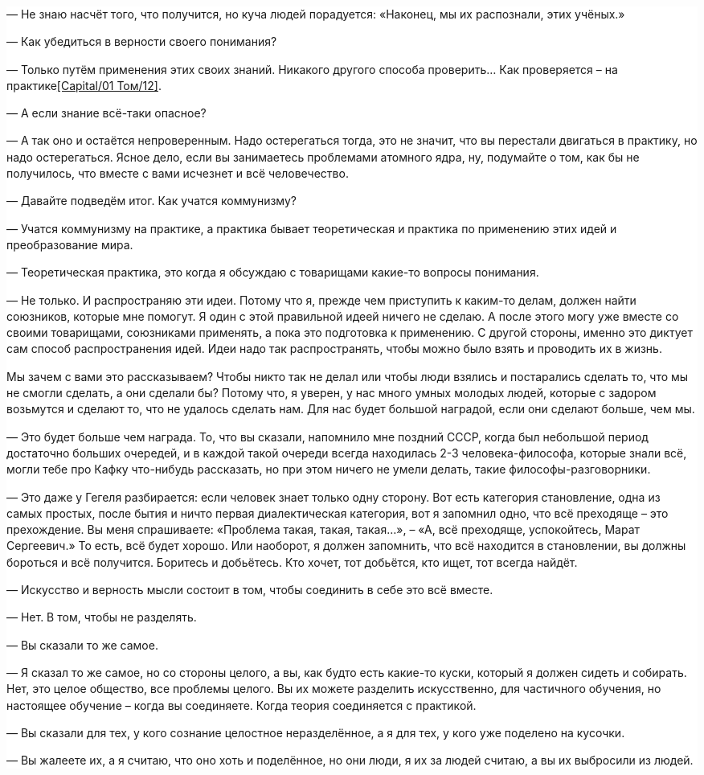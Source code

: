 — Не знаю насчёт того, что получится, но куча людей порадуется: «Наконец, мы их распознали, этих учёных.»

— Как убедиться в верности своего понимания?

— Только путём применения этих своих знаний. Никакого другого способа проверить… Как проверяется – на практике[[Capital/01 Том/12]](#_ftn12).

— А если знание всё-таки опасное?

— А так оно и остаётся непроверенным. Надо остерегаться тогда, это не значит, что вы перестали двигаться в практику, но надо остерегаться. Ясное дело, если вы занимаетесь проблемами атомного ядра, ну, подумайте о том, как бы не получилось, что вместе с вами исчезнет и всё человечество.

— Давайте подведём итог. Как учатся коммунизму?

— Учатся коммунизму на практике, а практика бывает теоретическая и практика по применению этих идей и преобразование мира.

— Теоретическая практика, это когда я обсуждаю с товарищами какие-то вопросы понимания.

— Не только. И распространяю эти идеи. Потому что я, прежде чем приступить к каким-то делам, должен найти союзников, которые мне помогут. Я один с этой правильной идеей ничего не сделаю. А после этого могу уже вместе со своими товарищами, союзниками применять, а пока это подготовка к применению. С другой стороны, именно это диктует сам способ распространения идей. Идеи надо так распространять, чтобы можно было взять и проводить их в жизнь.

Мы зачем с вами это рассказываем? Чтобы никто так не делал или чтобы люди взялись и постарались сделать то, что мы не смогли сделать, а они сделали бы? Потому что, я уверен, у нас много умных молодых людей, которые с задором возьмутся и сделают то, что не удалось сделать нам. Для нас будет большой наградой, если они сделают больше, чем мы.

— Это будет больше чем награда. То, что вы сказали, напомнило мне поздний СССР, когда был небольшой период достаточно больших очередей, и в каждой такой очереди всегда находилась 2-3 человека-философа, которые знали всё, могли тебе про Кафку что-нибудь рассказать, но при этом ничего не умели делать, такие философы-разговорники.

— Это даже у Гегеля разбирается: если человек знает только одну сторону. Вот есть категория становление, одна из самых простых, после бытия и ничто первая диалектическая категория, вот я запомнил одно, что всё преходяще – это прехождение. Вы меня спрашиваете: «Проблема такая, такая, такая…», – «А, всё преходяще, успокойтесь, Марат Сергеевич.» То есть, всё будет хорошо. Или наоборот, я должен запомнить, что всё находится в становлении, вы должны бороться и всё получится. Боритесь и добьётесь. Кто хочет, тот добьётся, кто ищет, тот всегда найдёт.

— Искусство и верность мысли состоит в том, чтобы соединить в себе это всё вместе.

— Нет. В том, чтобы не разделять.

— Вы сказали то же самое.

— Я сказал то же самое, но со стороны целого, а вы, как будто есть какие-то куски, который я должен сидеть и собирать. Нет, это целое общество, все проблемы целого. Вы их можете разделить искусственно, для частичного обучения, но настоящее обучение – когда вы соединяете. Когда теория соединяется с практикой.

— Вы сказали для тех, у кого сознание целостное неразделённое, а я для тех, у кого уже поделено на кусочки.

— Вы жалеете их, а я считаю, что оно хоть и поделённое, но они люди, я их за людей считаю, а вы их выбросили из людей.
